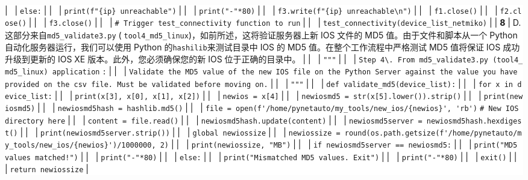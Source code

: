 |   | `else:` |
|   | `print(f"{ip} unreachable")` |
|   | `print("-"*80)` |
|   | `f3.write(f"{ip} unreachable\n")` |
|   | `f1.close()` |
|   | `f2.close()` |
|   | `f3.close()` |
|   | `# Trigger test_connectivity function to run` |
|   | `test_connectivity(device_list_netmiko)` |
| **8** | D.这部分来自`md5_validate3.py` ( `tool4_md5_linux`)，如前所述，这将验证服务器上新 IOS 文件的 MD5 值。由于文件和脚本从一个 Python 自动化服务器运行，我们可以使用 Python 的`hashilib`来测试目录中 IOS 的 MD5 值。在整个工作流程中严格测试 MD5 值将保证 IOS 成功升级到更新的 IOS XE 版本。此外，您必须确保您的新 IOS 位于正确的目录中。 |
|   | `"""` |
|   | `Step 4\. From md5_validate3.py (tool4_md5_linux) application` `:` |
|   | `Validate the MD5 value of the new IOS file on the Python Server against the value you have provided on the csv file. Must be validated before moving on.` |
|   | `"""` |
|   | `def validate_md5(device_list):` |
|   | `for x in device_list:` |
|   | `print(x[3], x[0], x[1], x[2])` |
|   | `newios = x[4]` |
|   | `newiosmd5 = str(x[5].lower()).strip()` |
|   | `print(newiosmd5)` |
|   | `newiosmd5hash = hashlib.md5()` |
|   | `file = open(f'/home/pynetauto/my_tools/new_ios/{newios}', 'rb')` `# New IOS directory here` |
|   | `content = file.read()` |
|   | `newiosmd5hash.update(content)` |
|   | `newiosmd5server = newiosmd5hash.hexdigest()` |
|   | `print(newiosmd5server.strip())` |
|   | `global newiossize` |
|   | `newiossize = round(os.path.getsize(f'/home/pynetauto/my_tools/new_ios/{newios}')/1000000, 2)` |
|   | `print(newiossize, "MB")` |
|   | `if newiosmd5server == newiosmd5:` |
|   | `print("MD5 values matched!")` |
|   | `print("-"*80)` |
|   | `else:` |
|   | `print("Mismatched MD5 values. Exit")` |
|   | `print("-"*80)` |
|   | `exit()` |
|   | `return newiossize` |